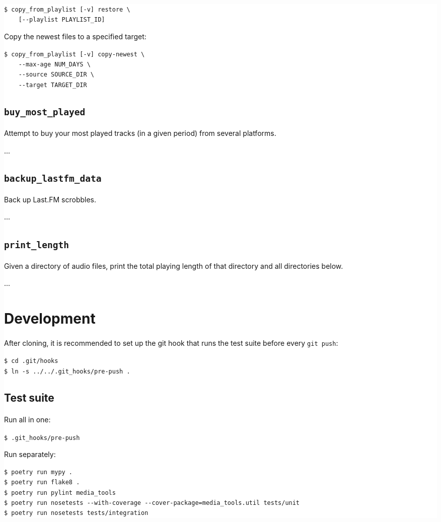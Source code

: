``` {.bash}
$ copy_from_playlist [-v] restore \
    [--playlist PLAYLIST_ID]
```

Copy the newest files to a specified target:

``` {.bash}
$ copy_from_playlist [-v] copy-newest \
    --max-age NUM_DAYS \
    --source SOURCE_DIR \
    --target TARGET_DIR
```

`buy_most_played`
-----------------

Attempt to buy your most played tracks (in a given period) from several platforms.

...

`backup_lastfm_data`
--------------------

Back up Last.FM scrobbles.

...

`print_length`
--------------

Given a directory of audio files, print the total playing length of that directory and all
directories below.

...

Development
===========

After cloning, it is recommended to set up the git hook that runs the test suite before every
`git push`:

``` {.shell}
$ cd .git/hooks
$ ln -s ../../.git_hooks/pre-push .
```

Test suite
----------

Run all in one:

``` {.shell}
$ .git_hooks/pre-push
```

Run separately:

``` {.shell}
$ poetry run mypy .
$ poetry run flake8 .
$ poetry run pylint media_tools
$ poetry run nosetests --with-coverage --cover-package=media_tools.util tests/unit
$ poetry run nosetests tests/integration
```
